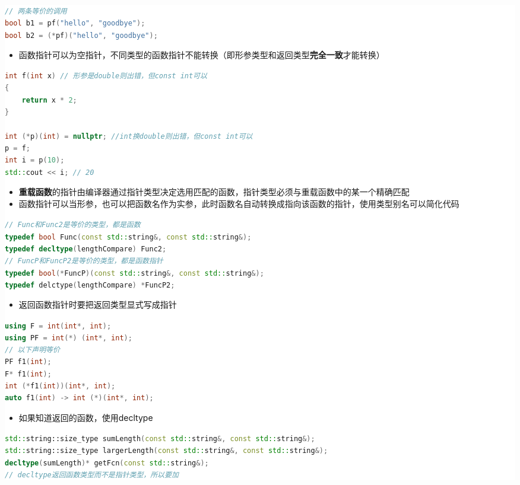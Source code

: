 ```cpp
// 两条等价的调用
bool b1 = pf("hello", "goodbye");
bool b2 = (*pf)("hello", "goodbye");
```
* 函数指针可以为空指针，不同类型的函数指针不能转换（即形参类型和返回类型**完全一致**才能转换）
```cpp
int f(int x) // 形参是double则出错，但const int可以
{
    return x * 2;
}

int (*p)(int) = nullptr; //int换double则出错，但const int可以
p = f;
int i = p(10);
std::cout << i; // 20
```
* **重载函数**的指针由编译器通过指针类型决定选用匹配的函数，指针类型必须与重载函数中的某一个精确匹配
* 函数指针可以当形参，也可以把函数名作为实参，此时函数名自动转换成指向该函数的指针，使用类型别名可以简化代码
```cpp
// Func和Func2是等价的类型，都是函数
typedef bool Func(const std::string&, const std::string&);
typedef decltype(lengthCompare) Func2;
// FuncP和FuncP2是等价的类型，都是函数指针
typedef bool(*FuncP)(const std::string&, const std::string&);
typedef delctype(lengthCompare) *FuncP2;
```
* 返回函数指针时要把返回类型显式写成指针
```cpp
using F = int(int*, int);
using PF = int(*) (int*, int);
// 以下声明等价
PF f1(int);    
F* f1(int);
int (*f1(int))(int*, int);
auto f1(int) -> int (*)(int*, int);
```
* 如果知道返回的函数，使用decltype
```cpp
std::string::size_type sumLength(const std::string&, const std::string&);
std::string::size_type largerLength(const std::string&, const std::string&);
decltype(sumLength)* getFcn(const std::string&);
// decltype返回函数类型而不是指针类型，所以要加
```
